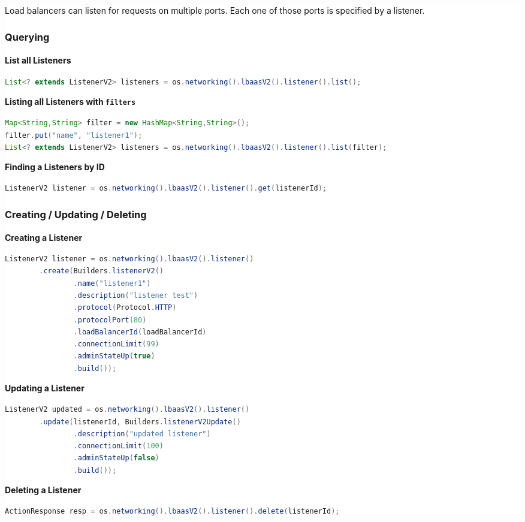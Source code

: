 Load balancers can listen for requests on multiple ports. Each one of those ports is specified by a listener.

### Querying

**List all Listeners**

```java
List<? extends ListenerV2> listeners = os.networking().lbaasV2().listener().list();
```

**Listing all Listeners with `filters`**

```java
Map<String,String> filter = new HashMap<String,String>();
filter.put("name", "listener1");
List<? extends ListenerV2> listeners = os.networking().lbaasV2().listener().list(filter);
```

**Finding a Listeners by ID**

```java
ListenerV2 listener = os.networking().lbaasV2().listener().get(listenerId);
```

### Creating / Updating / Deleting

**Creating a Listener**

```java
ListenerV2 listener = os.networking().lbaasV2().listener()
        .create(Builders.listenerV2()
                .name("listener1")
                .description("listener test")
                .protocol(Protocol.HTTP)
                .protocolPort(80)
                .loadBalancerId(loadBalancerId)
                .connectionLimit(99)
                .adminStateUp(true)
                .build());
```

**Updating a Listener**

```java
ListenerV2 updated = os.networking().lbaasV2().listener()
        .update(listenerId, Builders.listenerV2Update()
                .description("updated listener")
                .connectionLimit(100)
                .adminStateUp(false)
                .build());
```

 **Deleting a Listener**

```java
ActionResponse resp = os.networking().lbaasV2().listener().delete(listenerId);
```

